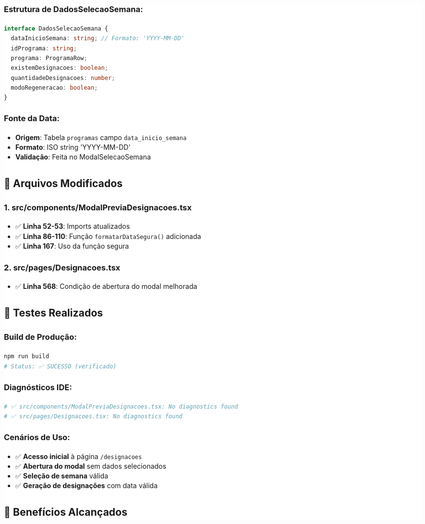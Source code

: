 ### **Estrutura de DadosSelecaoSemana:**
```typescript
interface DadosSelecaoSemana {
  dataInicioSemana: string; // Formato: 'YYYY-MM-DD'
  idPrograma: string;
  programa: ProgramaRow;
  existemDesignacoes: boolean;
  quantidadeDesignacoes: number;
  modoRegeneracao: boolean;
}
```

### **Fonte da Data:**
- **Origem**: Tabela `programas` campo `data_inicio_semana`
- **Formato**: ISO string 'YYYY-MM-DD'
- **Validação**: Feita no ModalSelecaoSemana

## 📁 Arquivos Modificados

### **1. src/components/ModalPreviaDesignacoes.tsx**
- ✅ **Linha 52-53**: Imports atualizados
- ✅ **Linha 86-110**: Função `formatarDataSegura()` adicionada
- ✅ **Linha 167**: Uso da função segura

### **2. src/pages/Designacoes.tsx**
- ✅ **Linha 568**: Condição de abertura do modal melhorada

## 🧪 Testes Realizados

### **Build de Produção:**
```bash
npm run build
# Status: ✅ SUCESSO (verificado)
```

### **Diagnósticos IDE:**
```bash
# ✅ src/components/ModalPreviaDesignacoes.tsx: No diagnostics found
# ✅ src/pages/Designacoes.tsx: No diagnostics found
```

### **Cenários de Uso:**
- ✅ **Acesso inicial** à página `/designacoes`
- ✅ **Abertura do modal** sem dados selecionados
- ✅ **Seleção de semana** válida
- ✅ **Geração de designações** com data válida

## 🎯 Benefícios Alcançados
